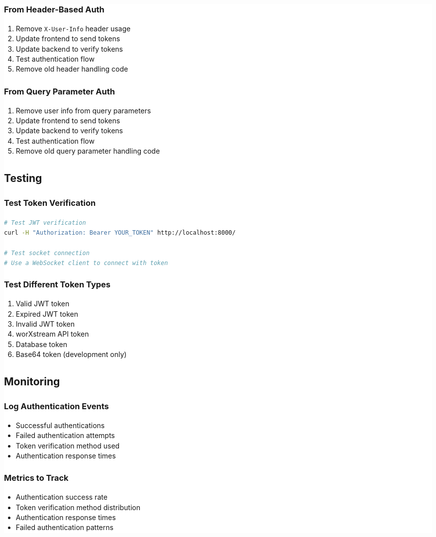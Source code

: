 ### **From Header-Based Auth**
1. Remove `X-User-Info` header usage
2. Update frontend to send tokens
3. Update backend to verify tokens
4. Test authentication flow
5. Remove old header handling code

### **From Query Parameter Auth**
1. Remove user info from query parameters
2. Update frontend to send tokens
3. Update backend to verify tokens
4. Test authentication flow
5. Remove old query parameter handling code

## Testing

### **Test Token Verification**
```bash
# Test JWT verification
curl -H "Authorization: Bearer YOUR_TOKEN" http://localhost:8000/

# Test socket connection
# Use a WebSocket client to connect with token
```

### **Test Different Token Types**
1. Valid JWT token
2. Expired JWT token
3. Invalid JWT token
4. worXstream API token
5. Database token
6. Base64 token (development only)

## Monitoring

### **Log Authentication Events**
- Successful authentications
- Failed authentication attempts
- Token verification method used
- Authentication response times

### **Metrics to Track**
- Authentication success rate
- Token verification method distribution
- Authentication response times
- Failed authentication patterns
